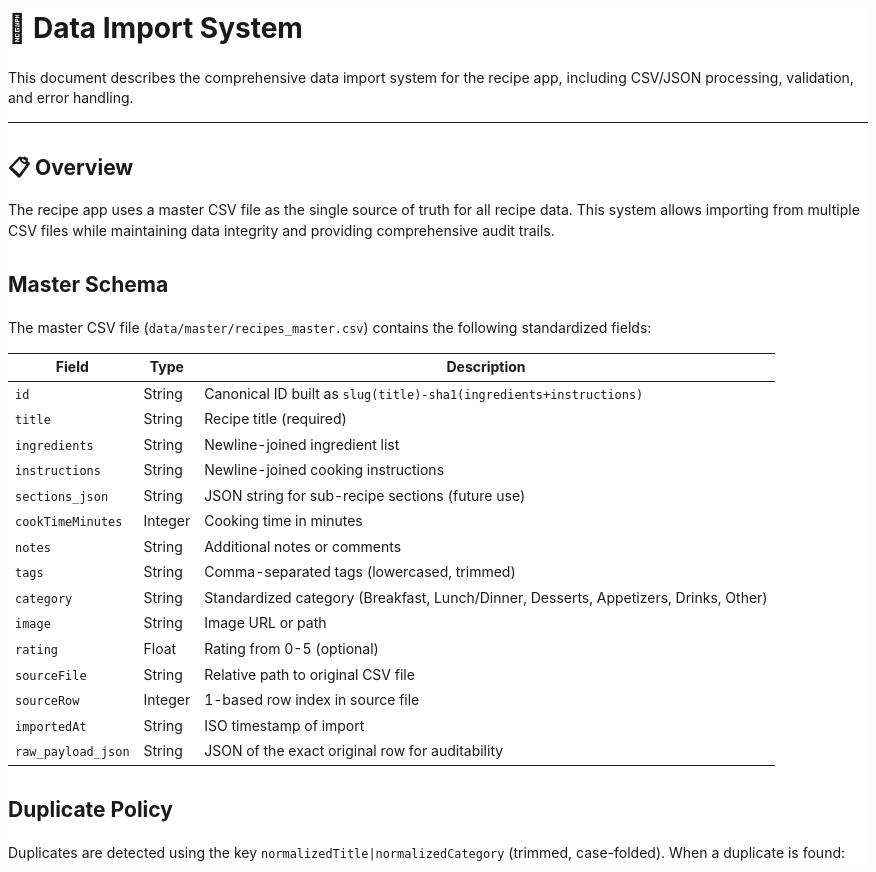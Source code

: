 # 🔄 Data Import System

This document describes the comprehensive data import system for the recipe app, including CSV/JSON processing, validation, and error handling.

---

## 📋 **Overview**

The recipe app uses a master CSV file as the single source of truth for all recipe data. This system allows importing from multiple CSV files while maintaining data integrity and providing comprehensive audit trails.

## Master Schema

The master CSV file (`data/master/recipes_master.csv`) contains the following standardized fields:

| Field | Type | Description |
|-------|------|-------------|
| `id` | String | Canonical ID built as `slug(title)-sha1(ingredients+instructions)` |
| `title` | String | Recipe title (required) |
| `ingredients` | String | Newline-joined ingredient list |
| `instructions` | String | Newline-joined cooking instructions |
| `sections_json` | String | JSON string for sub-recipe sections (future use) |
| `cookTimeMinutes` | Integer | Cooking time in minutes |
| `notes` | String | Additional notes or comments |
| `tags` | String | Comma-separated tags (lowercased, trimmed) |
| `category` | String | Standardized category (Breakfast, Lunch/Dinner, Desserts, Appetizers, Drinks, Other) |
| `image` | String | Image URL or path |
| `rating` | Float | Rating from 0-5 (optional) |
| `sourceFile` | String | Relative path to original CSV file |
| `sourceRow` | Integer | 1-based row index in source file |
| `importedAt` | String | ISO timestamp of import |
| `raw_payload_json` | String | JSON of the exact original row for auditability |

## Duplicate Policy

Duplicates are detected using the key `normalizedTitle|normalizedCategory` (trimmed, case-folded). When a duplicate is found:
